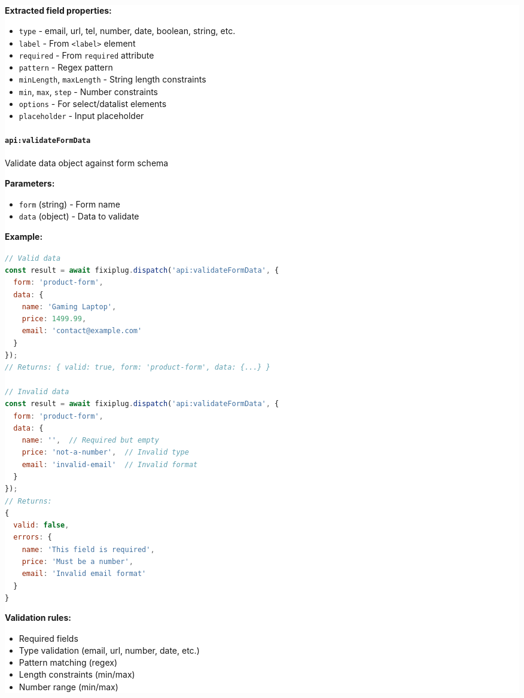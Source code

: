**Extracted field properties:**
- `type` - email, url, tel, number, date, boolean, string, etc.
- `label` - From `<label>` element
- `required` - From `required` attribute
- `pattern` - Regex pattern
- `minLength`, `maxLength` - String length constraints
- `min`, `max`, `step` - Number constraints
- `options` - For select/datalist elements
- `placeholder` - Input placeholder

#### `api:validateFormData`
Validate data object against form schema

**Parameters:**
- `form` (string) - Form name
- `data` (object) - Data to validate

**Example:**
```javascript
// Valid data
const result = await fixiplug.dispatch('api:validateFormData', {
  form: 'product-form',
  data: {
    name: 'Gaming Laptop',
    price: 1499.99,
    email: 'contact@example.com'
  }
});
// Returns: { valid: true, form: 'product-form', data: {...} }

// Invalid data
const result = await fixiplug.dispatch('api:validateFormData', {
  form: 'product-form',
  data: {
    name: '',  // Required but empty
    price: 'not-a-number',  // Invalid type
    email: 'invalid-email'  // Invalid format
  }
});
// Returns:
{
  valid: false,
  errors: {
    name: 'This field is required',
    price: 'Must be a number',
    email: 'Invalid email format'
  }
}
```

**Validation rules:**
- Required fields
- Type validation (email, url, number, date, etc.)
- Pattern matching (regex)
- Length constraints (min/max)
- Number range (min/max)
